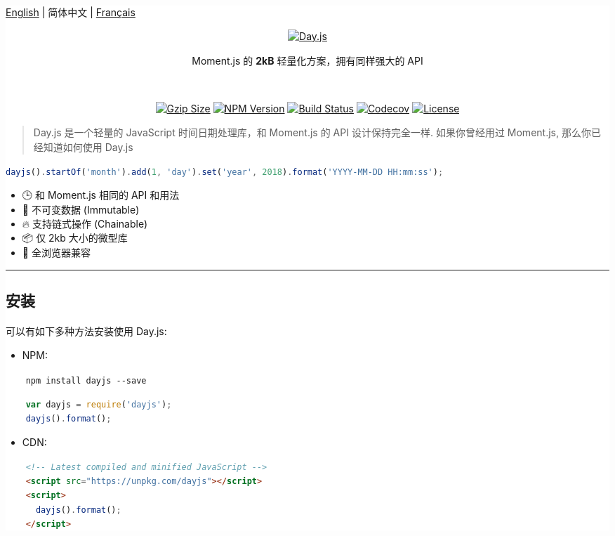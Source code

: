 [English](./ReadMe.md) | 简体中文 | [Français](./ReadMe.fr-FR.md)
<p align="center"><a href="#" target="_blank" rel="noopener noreferrer"><img width="550"
                                                                             src="https://user-images.githubusercontent.com/17680888/39081119-3057bbe2-456e-11e8-862c-646133ad4b43.png"
                                                                             alt="Day.js"></a></p>
<p align="center">Moment.js 的 <b>2kB</b> 轻量化方案，拥有同样强大的 API</p>
<br>
<p align="center">
    <a href="https://unpkg.com/dayjs/dist/dayjs.min.js"><img
            src="http://img.badgesize.io/https://unpkg.com/dayjs/dist/dayjs.min.js?compression=gzip&style=flat-square"
            alt="Gzip Size"></a>
    <a href="https://www.npmjs.com/package/dayjs"><img src="https://img.shields.io/npm/v/dayjs.svg?style=flat-square"
                                                       alt="NPM Version"></a>
    <a href="https://travis-ci.org/xx45/dayjs"><img
            src="https://img.shields.io/travis/xx45/dayjs/master.svg?style=flat-square" alt="Build Status"></a>
    <a href="https://codecov.io/gh/xx45/dayjs"><img
            src="https://img.shields.io/codecov/c/github/xx45/dayjs/master.svg?style=flat-square" alt="Codecov"></a>
    <a href="https://github.com/xx45/dayjs/blob/master/LICENSE"><img
            src="https://img.shields.io/npm/l/dayjs.svg?style=flat-square" alt="License"></a>
</p>

> Day.js 是一个轻量的 JavaScript 时间日期处理库，和 Moment.js 的 API 设计保持完全一样. 如果你曾经用过 Moment.js, 那么你已经知道如何使用  Day.js

```js
dayjs().startOf('month').add(1, 'day').set('year', 2018).format('YYYY-MM-DD HH:mm:ss');
```

- 🕒 和 Moment.js 相同的 API 和用法
- 💪 不可变数据 (Immutable)
- 🔥 支持链式操作 (Chainable)
- 📦 仅 2kb 大小的微型库
- 👫 全浏览器兼容
---

## 安装

可以有如下多种方法安装使用 Day.js:

- NPM:
```console
    npm install dayjs --save
```
```js
    var dayjs = require('dayjs');
    dayjs().format();
```
- CDN:
```html
    <!-- Latest compiled and minified JavaScript -->
    <script src="https://unpkg.com/dayjs"></script>
    <script>
      dayjs().format();
    </script>
```
